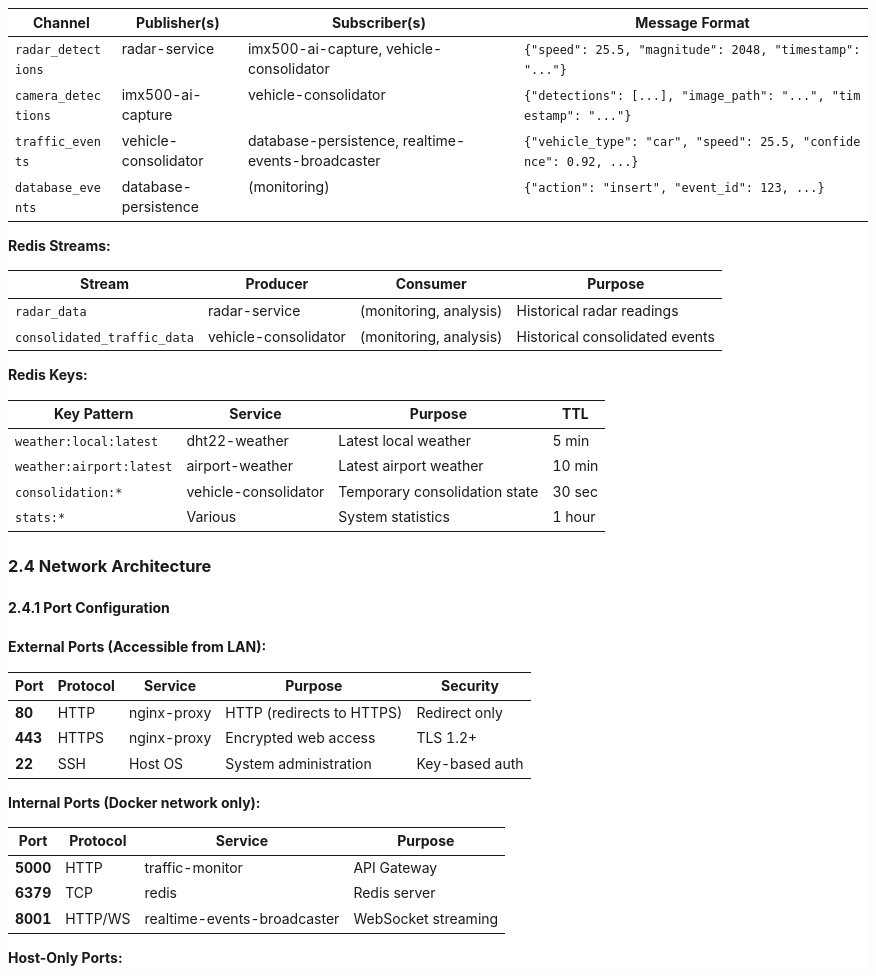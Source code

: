 | Channel | Publisher(s) | Subscriber(s) | Message Format |
|---------|-------------|---------------|----------------|
| `radar_detections` | radar-service | imx500-ai-capture, vehicle-consolidator | `{"speed": 25.5, "magnitude": 2048, "timestamp": "..."}` |
| `camera_detections` | imx500-ai-capture | vehicle-consolidator | `{"detections": [...], "image_path": "...", "timestamp": "..."}` |
| `traffic_events` | vehicle-consolidator | database-persistence, realtime-events-broadcaster | `{"vehicle_type": "car", "speed": 25.5, "confidence": 0.92, ...}` |
| `database_events` | database-persistence | (monitoring) | `{"action": "insert", "event_id": 123, ...}` |

**Redis Streams:**

| Stream | Producer | Consumer | Purpose |
|--------|----------|----------|---------|
| `radar_data` | radar-service | (monitoring, analysis) | Historical radar readings |
| `consolidated_traffic_data` | vehicle-consolidator | (monitoring, analysis) | Historical consolidated events |

**Redis Keys:**

| Key Pattern | Service | Purpose | TTL |
|-------------|---------|---------|-----|
| `weather:local:latest` | dht22-weather | Latest local weather | 5 min |
| `weather:airport:latest` | airport-weather | Latest airport weather | 10 min |
| `consolidation:*` | vehicle-consolidator | Temporary consolidation state | 30 sec |
| `stats:*` | Various | System statistics | 1 hour |

### 2.4 Network Architecture

#### 2.4.1 Port Configuration

**External Ports (Accessible from LAN):**

| Port | Protocol | Service | Purpose | Security |
|------|----------|---------|---------|----------|
| **80** | HTTP | nginx-proxy | HTTP (redirects to HTTPS) | Redirect only |
| **443** | HTTPS | nginx-proxy | Encrypted web access | TLS 1.2+ |
| **22** | SSH | Host OS | System administration | Key-based auth |

**Internal Ports (Docker network only):**

| Port | Protocol | Service | Purpose |
|------|----------|---------|---------|
| **5000** | HTTP | traffic-monitor | API Gateway |
| **6379** | TCP | redis | Redis server |
| **8001** | HTTP/WS | realtime-events-broadcaster | WebSocket streaming |

**Host-Only Ports:**
